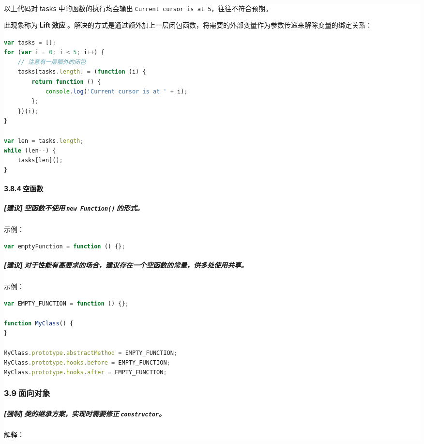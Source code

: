 以上代码对 tasks 中的函数的执行均会输出 `Current cursor is at 5`，往往不符合预期。

此现象称为 **Lift 效应** 。解决的方式是通过额外加上一层闭包函数，将需要的外部变量作为参数传递来解除变量的绑定关系：

```javascript
var tasks = [];
for (var i = 0; i < 5; i++) {
    // 注意有一层额外的闭包
    tasks[tasks.length] = (function (i) {
        return function () {
            console.log('Current cursor is at ' + i);
        };
    })(i);
}

var len = tasks.length;
while (len--) {
    tasks[len]();
}
```

#### 3.8.4 空函数


##### [建议] 空函数不使用 `new Function()` 的形式。

示例：

```javascript
var emptyFunction = function () {};
```

##### [建议] 对于性能有高要求的场合，建议存在一个空函数的常量，供多处使用共享。

示例：

```javascript
var EMPTY_FUNCTION = function () {};

function MyClass() {
}

MyClass.prototype.abstractMethod = EMPTY_FUNCTION;
MyClass.prototype.hooks.before = EMPTY_FUNCTION;
MyClass.prototype.hooks.after = EMPTY_FUNCTION;
```







### 3.9 面向对象


##### [强制] 类的继承方案，实现时需要修正 `constructor`。

解释：
